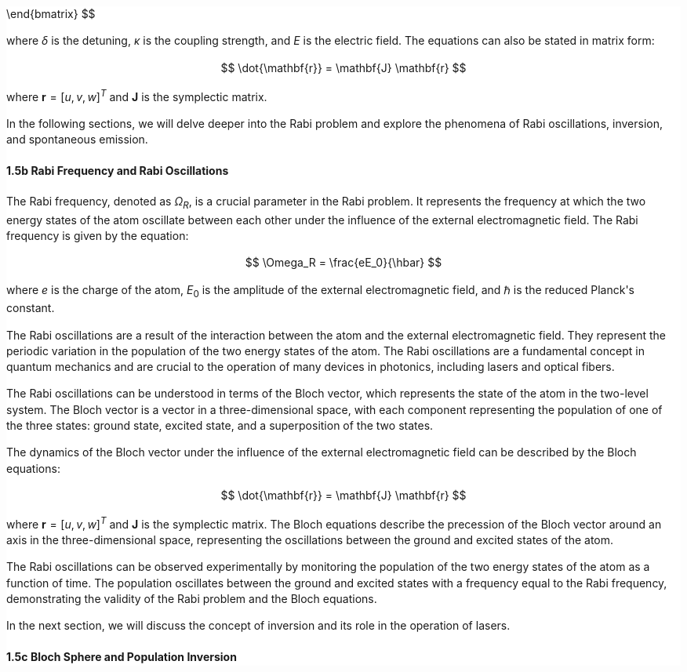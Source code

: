 \end{bmatrix}
$$

where $\delta$ is the detuning, $\kappa$ is the coupling strength, and $E$ is the electric field. The equations can also be stated in matrix form:

$$
\dot{\mathbf{r}} = \mathbf{J} \mathbf{r}
$$

where $\mathbf{r} = [u, v, w]^T$ and $\mathbf{J}$ is the symplectic matrix.

In the following sections, we will delve deeper into the Rabi problem and explore the phenomena of Rabi oscillations, inversion, and spontaneous emission.

#### 1.5b Rabi Frequency and Rabi Oscillations

The Rabi frequency, denoted as $\Omega_R$, is a crucial parameter in the Rabi problem. It represents the frequency at which the two energy states of the atom oscillate between each other under the influence of the external electromagnetic field. The Rabi frequency is given by the equation:

$$
\Omega_R = \frac{eE_0}{\hbar}
$$

where $e$ is the charge of the atom, $E_0$ is the amplitude of the external electromagnetic field, and $\hbar$ is the reduced Planck's constant.

The Rabi oscillations are a result of the interaction between the atom and the external electromagnetic field. They represent the periodic variation in the population of the two energy states of the atom. The Rabi oscillations are a fundamental concept in quantum mechanics and are crucial to the operation of many devices in photonics, including lasers and optical fibers.

The Rabi oscillations can be understood in terms of the Bloch vector, which represents the state of the atom in the two-level system. The Bloch vector is a vector in a three-dimensional space, with each component representing the population of one of the three states: ground state, excited state, and a superposition of the two states.

The dynamics of the Bloch vector under the influence of the external electromagnetic field can be described by the Bloch equations:

$$
\dot{\mathbf{r}} = \mathbf{J} \mathbf{r}
$$

where $\mathbf{r} = [u, v, w]^T$ and $\mathbf{J}$ is the symplectic matrix. The Bloch equations describe the precession of the Bloch vector around an axis in the three-dimensional space, representing the oscillations between the ground and excited states of the atom.

The Rabi oscillations can be observed experimentally by monitoring the population of the two energy states of the atom as a function of time. The population oscillates between the ground and excited states with a frequency equal to the Rabi frequency, demonstrating the validity of the Rabi problem and the Bloch equations.

In the next section, we will discuss the concept of inversion and its role in the operation of lasers.

#### 1.5c Bloch Sphere and Population Inversion
